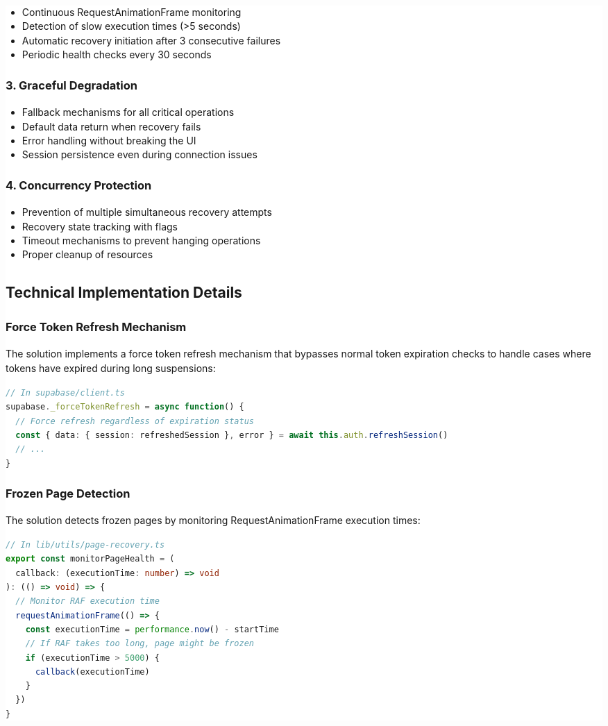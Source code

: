 - Continuous RequestAnimationFrame monitoring
- Detection of slow execution times (>5 seconds)
- Automatic recovery initiation after 3 consecutive failures
- Periodic health checks every 30 seconds

### 3. Graceful Degradation

- Fallback mechanisms for all critical operations
- Default data return when recovery fails
- Error handling without breaking the UI
- Session persistence even during connection issues

### 4. Concurrency Protection

- Prevention of multiple simultaneous recovery attempts
- Recovery state tracking with flags
- Timeout mechanisms to prevent hanging operations
- Proper cleanup of resources

## Technical Implementation Details

### Force Token Refresh Mechanism

The solution implements a force token refresh mechanism that bypasses normal token expiration checks to handle cases where tokens have expired during long suspensions:

```typescript
// In supabase/client.ts
supabase._forceTokenRefresh = async function() {
  // Force refresh regardless of expiration status
  const { data: { session: refreshedSession }, error } = await this.auth.refreshSession()
  // ...
}
```

### Frozen Page Detection

The solution detects frozen pages by monitoring RequestAnimationFrame execution times:

```typescript
// In lib/utils/page-recovery.ts
export const monitorPageHealth = (
  callback: (executionTime: number) => void
): (() => void) => {
  // Monitor RAF execution time
  requestAnimationFrame(() => {
    const executionTime = performance.now() - startTime
    // If RAF takes too long, page might be frozen
    if (executionTime > 5000) {
      callback(executionTime)
    }
  })
}
```
